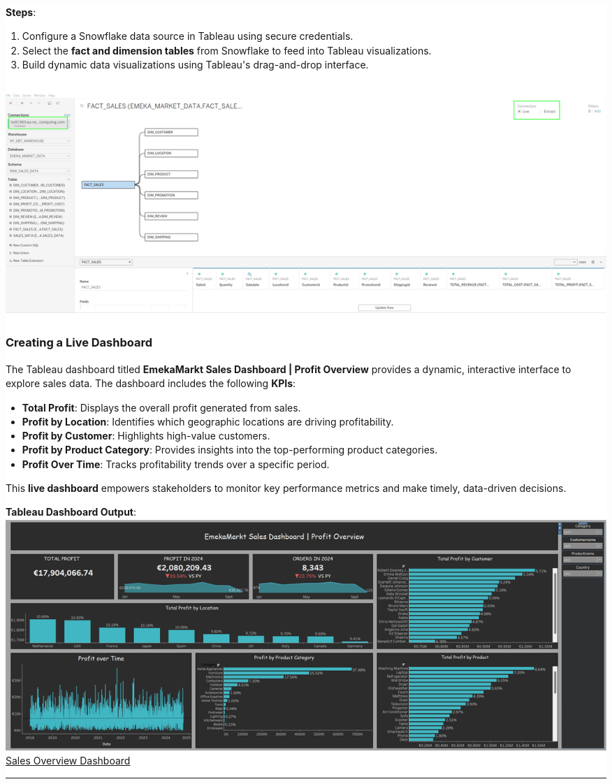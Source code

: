 **Steps**:
1. Configure a Snowflake data source in Tableau using secure credentials.
2. Select the **fact and dimension tables** from Snowflake to feed into Tableau visualizations.
3. Build dynamic data visualizations using Tableau's drag-and-drop interface.

![Snowflake-Tableau Connection](Snowflake/Snowflake-Tableau-Connection.png)
---

### Creating a Live Dashboard

The Tableau dashboard titled **EmekaMarkt Sales Dashboard | Profit Overview** provides a dynamic, interactive interface to explore sales data. The dashboard includes the following **KPIs**:

- **Total Profit**: Displays the overall profit generated from sales.
- **Profit by Location**: Identifies which geographic locations are driving profitability.
- **Profit by Customer**: Highlights high-value customers.
- **Profit by Product Category**: Provides insights into the top-performing product categories.
- **Profit Over Time**: Tracks profitability trends over a specific period.

This **live dashboard** empowers stakeholders to monitor key performance metrics and make timely, data-driven decisions.

**Tableau Dashboard Output**: ![Sales Overview Dahsboard](Dashboard-in-Tableau/Tableau-Sales-Overview-Dahsboard.png)  
[Sales Overview Dashboard](./Dashboard-in-Tableau/Sales-Overview-Dashboard-All.pdf)

---